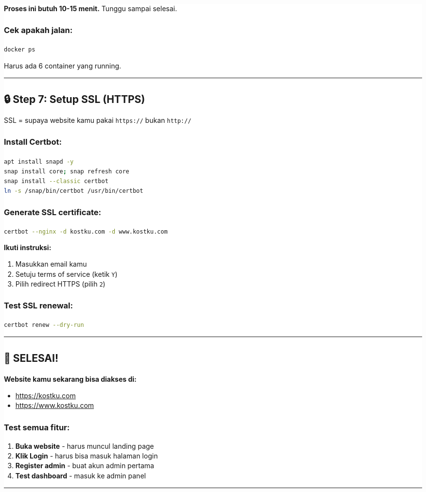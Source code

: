 **Proses ini butuh 10-15 menit.** Tunggu sampai selesai.

### Cek apakah jalan:
```bash
docker ps
```
Harus ada 6 container yang running.

---

## 🔒 Step 7: Setup SSL (HTTPS)

SSL = supaya website kamu pakai `https://` bukan `http://`

### Install Certbot:
```bash
apt install snapd -y
snap install core; snap refresh core
snap install --classic certbot
ln -s /snap/bin/certbot /usr/bin/certbot
```

### Generate SSL certificate:
```bash
certbot --nginx -d kostku.com -d www.kostku.com
```

**Ikuti instruksi:**
1. Masukkan email kamu
2. Setuju terms of service (ketik `Y`)
3. Pilih redirect HTTPS (pilih `2`)

### Test SSL renewal:
```bash
certbot renew --dry-run
```

---

## 🎉 SELESAI!

**Website kamu sekarang bisa diakses di:**
- https://kostku.com
- https://www.kostku.com

### Test semua fitur:
1. **Buka website** - harus muncul landing page
2. **Klik Login** - harus bisa masuk halaman login
3. **Register admin** - buat akun admin pertama
4. **Test dashboard** - masuk ke admin panel

---

